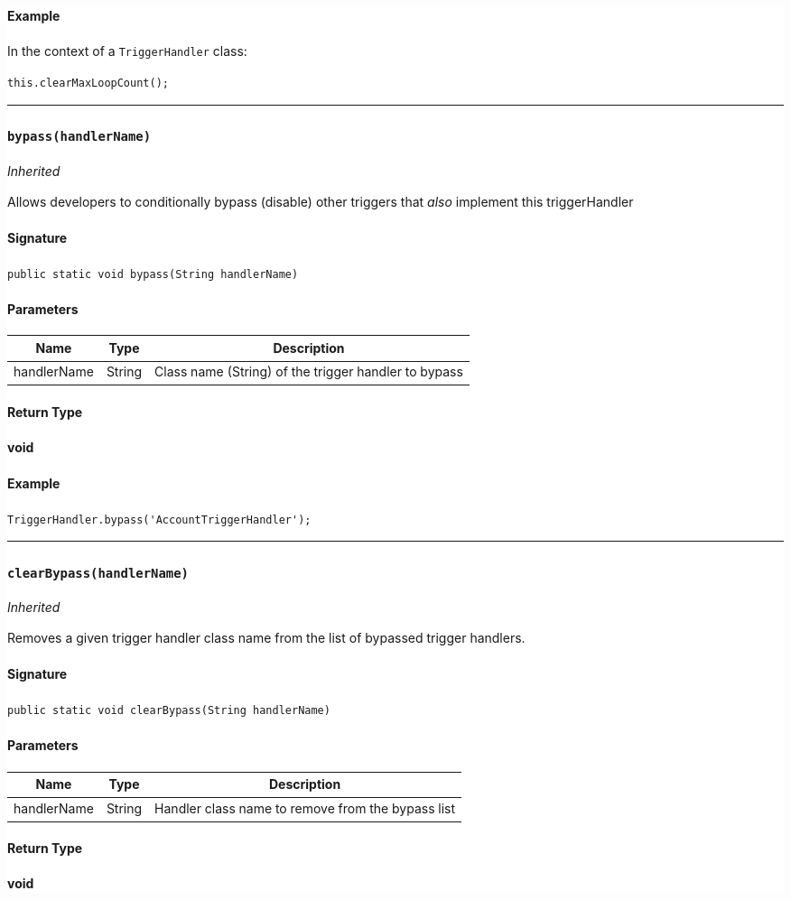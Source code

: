 #### Example
In the context of a `TriggerHandler` class: 
```apex
this.clearMaxLoopCount();
```

---

### `bypass(handlerName)`

*Inherited*

Allows developers to conditionally bypass (disable) 
other triggers that *also* implement this triggerHandler

#### Signature
```apex
public static void bypass(String handlerName)
```

#### Parameters
| Name | Type | Description |
|------|------|-------------|
| handlerName | String | Class name (String) of the trigger handler to bypass |

#### Return Type
**void**

#### Example
```apex
TriggerHandler.bypass('AccountTriggerHandler');
```

---

### `clearBypass(handlerName)`

*Inherited*

Removes a given trigger handler class name from 
the list of bypassed trigger handlers.

#### Signature
```apex
public static void clearBypass(String handlerName)
```

#### Parameters
| Name | Type | Description |
|------|------|-------------|
| handlerName | String | Handler class name to remove from the bypass list |

#### Return Type
**void**

